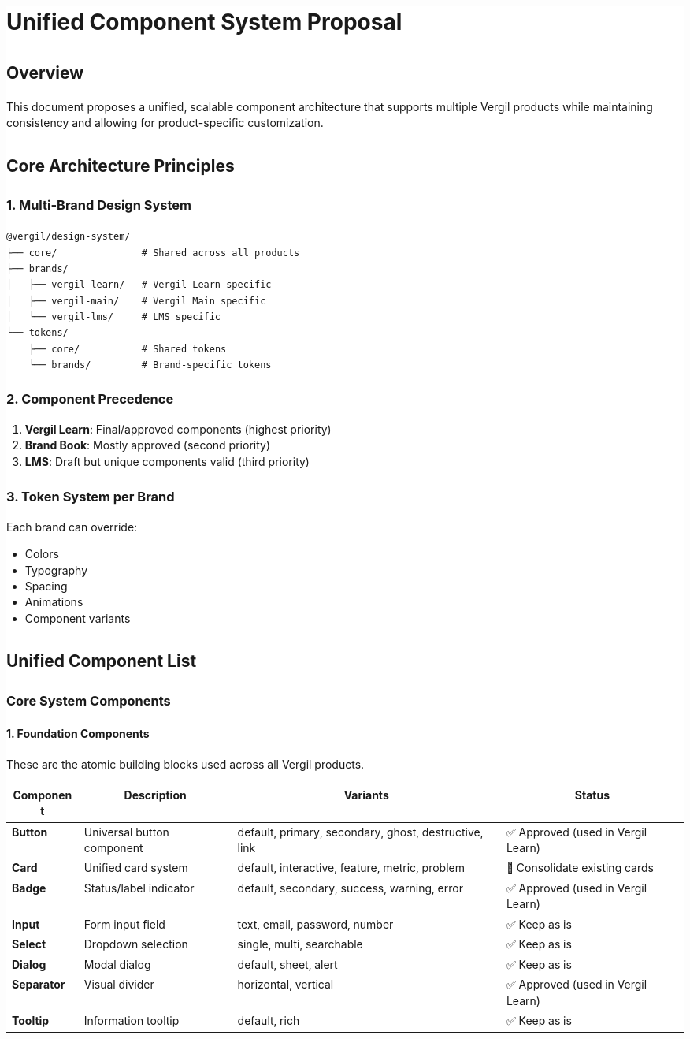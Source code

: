 # Unified Component System Proposal

## Overview

This document proposes a unified, scalable component architecture that supports multiple Vergil products while maintaining consistency and allowing for product-specific customization.

## Core Architecture Principles

### 1. **Multi-Brand Design System**
```
@vergil/design-system/
├── core/               # Shared across all products
├── brands/            
│   ├── vergil-learn/   # Vergil Learn specific
│   ├── vergil-main/    # Vergil Main specific
│   └── vergil-lms/     # LMS specific
└── tokens/            
    ├── core/           # Shared tokens
    └── brands/         # Brand-specific tokens
```

### 2. **Component Precedence**
1. **Vergil Learn**: Final/approved components (highest priority)
2. **Brand Book**: Mostly approved (second priority)
3. **LMS**: Draft but unique components valid (third priority)

### 3. **Token System per Brand**
Each brand can override:
- Colors
- Typography
- Spacing
- Animations
- Component variants

## Unified Component List

### Core System Components

#### 1. Foundation Components
These are the atomic building blocks used across all Vergil products.

| Component | Description | Variants | Status |
|-----------|-------------|----------|---------|
| **Button** | Universal button component | default, primary, secondary, ghost, destructive, link | ✅ Approved (used in Vergil Learn) |
| **Card** | Unified card system | default, interactive, feature, metric, problem | 🔄 Consolidate existing cards |
| **Badge** | Status/label indicator | default, secondary, success, warning, error | ✅ Approved (used in Vergil Learn) |
| **Input** | Form input field | text, email, password, number | ✅ Keep as is |
| **Select** | Dropdown selection | single, multi, searchable | ✅ Keep as is |
| **Dialog** | Modal dialog | default, sheet, alert | ✅ Keep as is |
| **Separator** | Visual divider | horizontal, vertical | ✅ Approved (used in Vergil Learn) |
| **Tooltip** | Information tooltip | default, rich | ✅ Keep as is |
